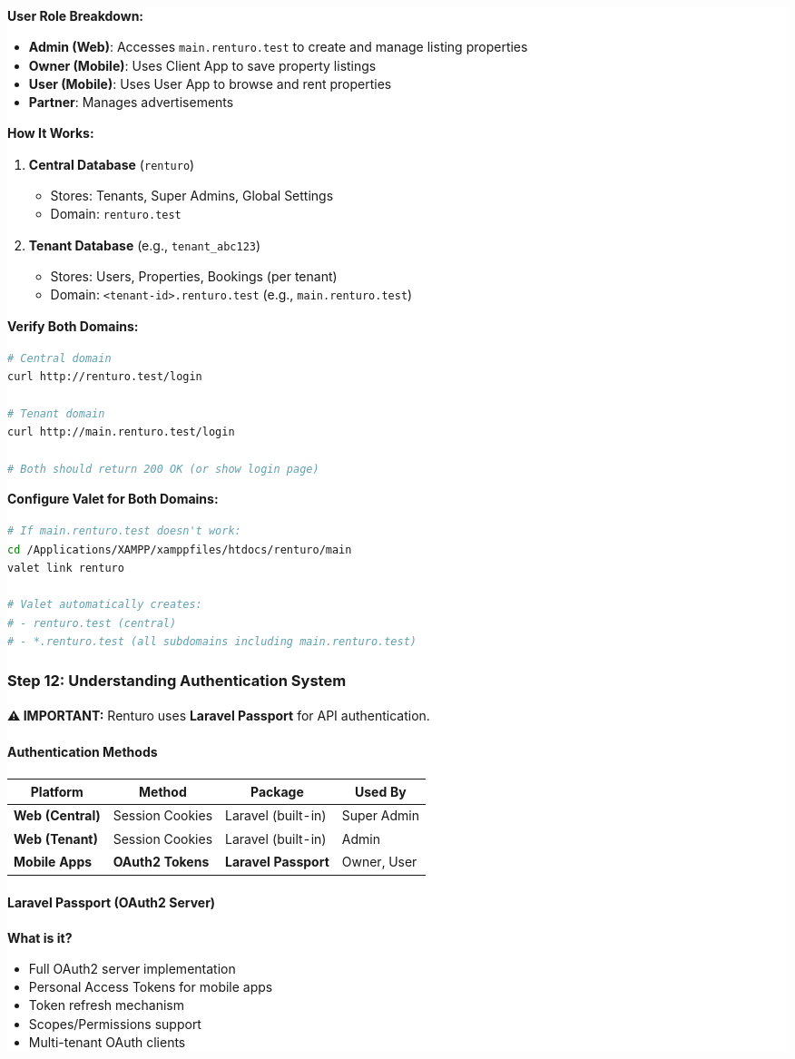 **User Role Breakdown:**
- **Admin (Web)**: Accesses `main.renturo.test` to create and manage listing properties
- **Owner (Mobile)**: Uses Client App to save property listings
- **User (Mobile)**: Uses User App to browse and rent properties
- **Partner**: Manages advertisements

**How It Works:**
1. **Central Database** (`renturo`)
   - Stores: Tenants, Super Admins, Global Settings
   - Domain: `renturo.test`

2. **Tenant Database** (e.g., `tenant_abc123`)
   - Stores: Users, Properties, Bookings (per tenant)
   - Domain: `<tenant-id>.renturo.test` (e.g., `main.renturo.test`)

**Verify Both Domains:**
```bash
# Central domain
curl http://renturo.test/login

# Tenant domain
curl http://main.renturo.test/login

# Both should return 200 OK (or show login page)
```

**Configure Valet for Both Domains:**
```bash
# If main.renturo.test doesn't work:
cd /Applications/XAMPP/xamppfiles/htdocs/renturo/main
valet link renturo

# Valet automatically creates:
# - renturo.test (central)
# - *.renturo.test (all subdomains including main.renturo.test)
```

### Step 12: Understanding Authentication System

**⚠️ IMPORTANT:** Renturo uses **Laravel Passport** for API authentication.

#### Authentication Methods

| Platform | Method | Package | Used By |
|----------|--------|---------|---------|
| **Web (Central)** | Session Cookies | Laravel (built-in) | Super Admin |
| **Web (Tenant)** | Session Cookies | Laravel (built-in) | Admin |
| **Mobile Apps** | **OAuth2 Tokens** | **Laravel Passport** | Owner, User |

#### Laravel Passport (OAuth2 Server)

**What is it?**
- Full OAuth2 server implementation
- Personal Access Tokens for mobile apps
- Token refresh mechanism
- Scopes/Permissions support
- Multi-tenant OAuth clients
